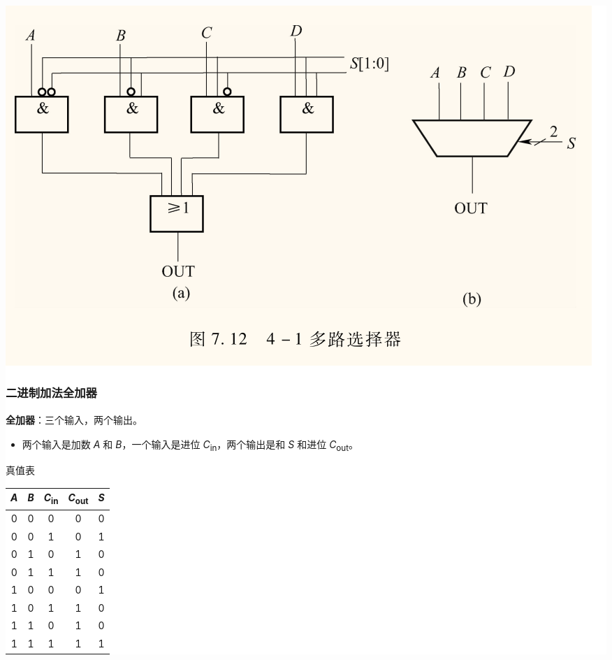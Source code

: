 ![](03-digital-logic-circuit/multiplexer.png)

### 二进制加法全加器

**全加器**：三个输入，两个输出。
- 两个输入是加数 $A$ 和 $B$，一个输入是进位 $C_{\text{in}}$，两个输出是和 $S$ 和进位 $C_{\text{out}}$。

真值表

| $A$ | $B$ | $C_{\text{in}}$ | $C_{\text{out}}$ | $S$ |
| :-: | :-: | :-: | :-: | :-: |
| $0$ | $0$ | $0$ | $0$ | $0$ |
| $0$ | $0$ | $1$ | $0$ | $1$ |
| $0$ | $1$ | $0$ | $1$ | $0$ |
| $0$ | $1$ | $1$ | $1$ | $0$ |
| $1$ | $0$ | $0$ | $0$ | $1$ |
| $1$ | $0$ | $1$ | $1$ | $0$ |
| $1$ | $1$ | $0$ | $1$ | $0$ |
| $1$ | $1$ | $1$ | $1$ | $1$ |
